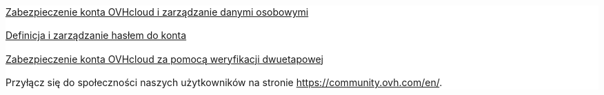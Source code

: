 [Zabezpieczenie konta OVHcloud i zarządzanie danymi osobowymi](https://docs.ovh.com/pl/customer/identyfikator_klienta/)

[Definicja i zarządzanie hasłem do konta](https://docs.ovh.com/pl/customer/zarzadzanie-haslem/)

[Zabezpieczenie konta OVHcloud za pomocą weryfikacji dwuetapowej](https://docs.ovh.com/pl/customer/zabezpieczenie-konta-za-pomoca-2FA/)

Przyłącz się do społeczności naszych użytkowników na stronie <https://community.ovh.com/en/>.
